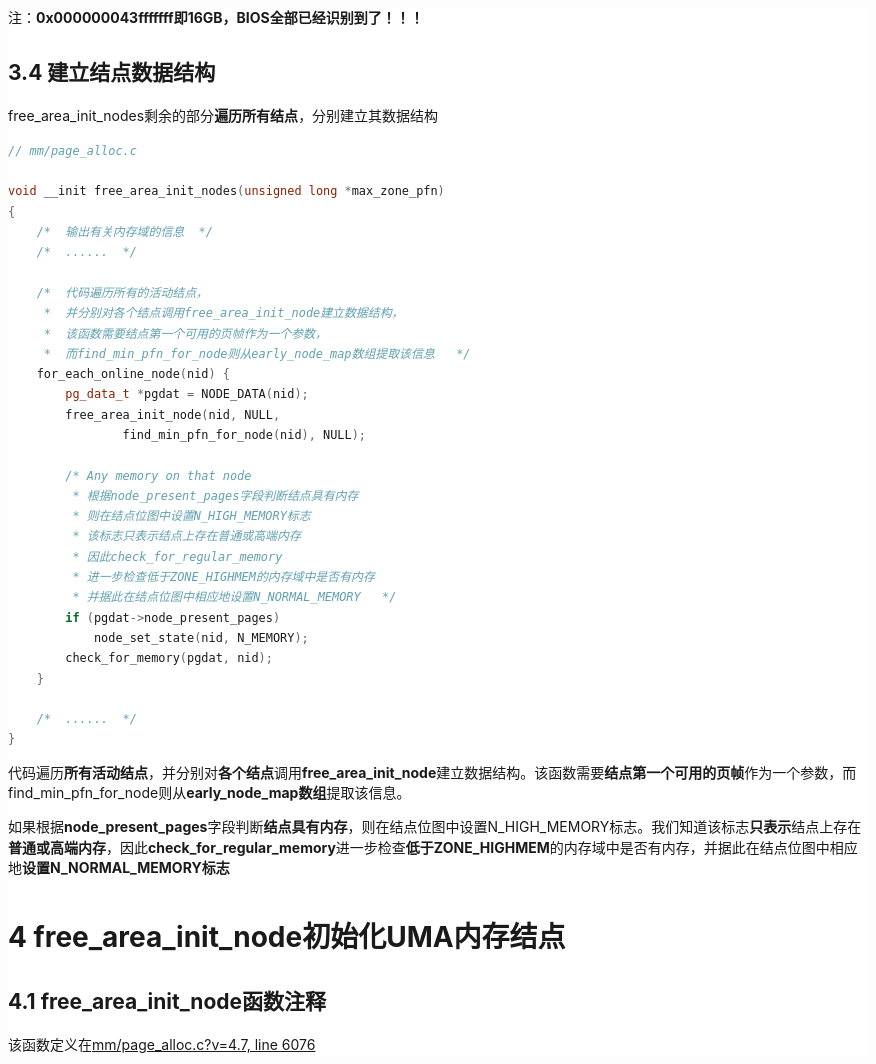 注：**0x000000043fffffff即16GB，BIOS全部已经识别到了！！！**

## 3.4 建立结点数据结构

free\_area\_init\_nodes剩余的部分**遍历所有结点**，分别建立其数据结构

```cpp
// mm/page_alloc.c

void __init free_area_init_nodes(unsigned long *max_zone_pfn)
{
	/*  输出有关内存域的信息  */
	/*  ......  */

    /*  代码遍历所有的活动结点，
     *  并分别对各个结点调用free_area_init_node建立数据结构，
     *  该函数需要结点第一个可用的页帧作为一个参数，
     *  而find_min_pfn_for_node则从early_node_map数组提取该信息   */
    for_each_online_node(nid) {
        pg_data_t *pgdat = NODE_DATA(nid);
        free_area_init_node(nid, NULL,
                find_min_pfn_for_node(nid), NULL);

        /* Any memory on that node
         * 根据node_present_pages字段判断结点具有内存
         * 则在结点位图中设置N_HIGH_MEMORY标志
         * 该标志只表示结点上存在普通或高端内存
         * 因此check_for_regular_memory
         * 进一步检查低于ZONE_HIGHMEM的内存域中是否有内存
         * 并据此在结点位图中相应地设置N_NORMAL_MEMORY   */
        if (pgdat->node_present_pages)
            node_set_state(nid, N_MEMORY);
        check_for_memory(pgdat, nid);
    }

    /*  ......  */
}
```

代码遍历**所有活动结点**，并分别对**各个结点**调用**free\_area\_init\_node**建立数据结构。该函数需要**结点第一个可用的页帧**作为一个参数，而find\_min\_pfn\_for\_node则从**early\_node\_map数组**提取该信息。

如果根据**node\_present\_pages**字段判断**结点具有内存**，则在结点位图中设置N\_HIGH\_MEMORY标志。我们知道该标志**只表示**结点上存在**普通或高端内存**，因此**check\_for\_regular\_memory**进一步检查**低于ZONE\_HIGHMEM**的内存域中是否有内存，并据此在结点位图中相应地**设置N\_NORMAL\_MEMORY标志**

# 4 free\_area\_init\_node初始化UMA内存结点

## 4.1 free\_area\_init\_node函数注释

该函数定义在[mm/page_alloc.c?v=4.7, line 6076](http://lxr.free-electrons.com/source/mm/page_alloc.c?v=4.7#L6076)

